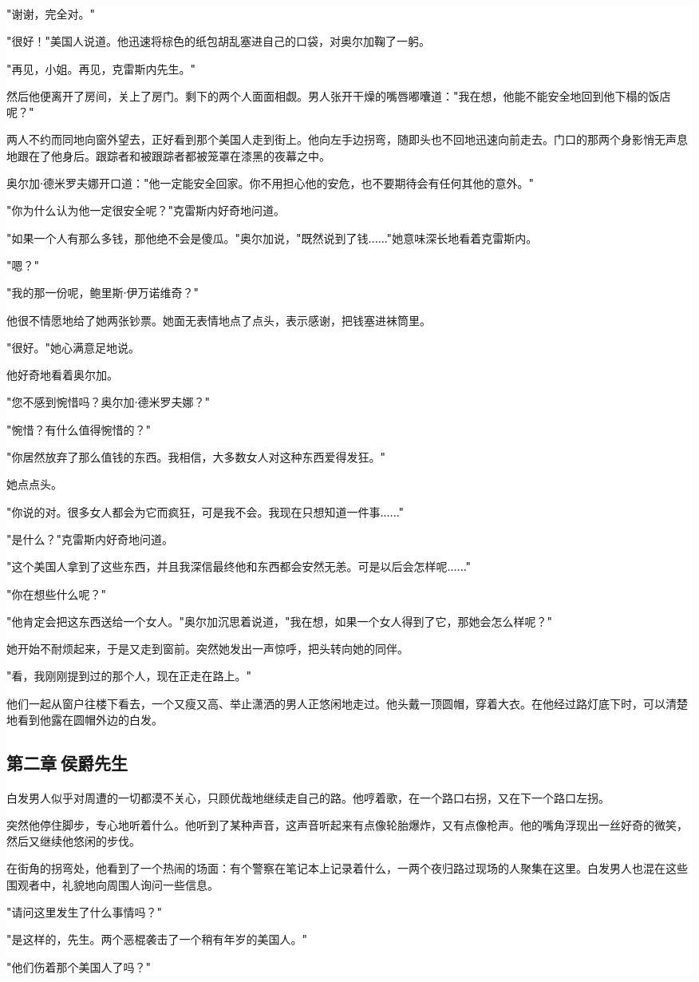 "谢谢，完全对。"

"很好！"美国人说道。他迅速将棕色的纸包胡乱塞进自己的口袋，对奥尔加鞠了一躬。

"再见，小姐。再见，克雷斯内先生。"

然后他便离开了房间，关上了房门。剩下的两个人面面相觑。男人张开干燥的嘴唇嘟囔道："我在想，他能不能安全地回到他下榻的饭店呢？"

两人不约而同地向窗外望去，正好看到那个美国人走到街上。他向左手边拐弯，随即头也不回地迅速向前走去。门口的那两个身影悄无声息地跟在了他身后。跟踪者和被跟踪者都被笼罩在漆黑的夜幕之中。

奥尔加·德米罗夫娜开口道："他一定能安全回家。你不用担心他的安危，也不要期待会有任何其他的意外。"

"你为什么认为他一定很安全呢？"克雷斯内好奇地问道。

"如果一个人有那么多钱，那他绝不会是傻瓜。"奥尔加说，"既然说到了钱......"她意味深长地看着克雷斯内。

"嗯？"

"我的那一份呢，鲍里斯·伊万诺维奇？"

他很不情愿地给了她两张钞票。她面无表情地点了点头，表示感谢，把钱塞进袜筒里。

"很好。"她心满意足地说。

他好奇地看着奥尔加。

"您不感到惋惜吗？奥尔加·德米罗夫娜？"

"惋惜？有什么值得惋惜的？"

"你居然放弃了那么值钱的东西。我相信，大多数女人对这种东西爱得发狂。"

她点点头。

"你说的对。很多女人都会为它而疯狂，可是我不会。我现在只想知道一件事......"

"是什么？"克雷斯内好奇地问道。

"这个美国人拿到了这些东西，并且我深信最终他和东西都会安然无恙。可是以后会怎样呢......"

"你在想些什么呢？"

"他肯定会把这东西送给一个女人。"奥尔加沉思着说道，"我在想，如果一个女人得到了它，那她会怎么样呢？"

她开始不耐烦起来，于是又走到窗前。突然她发出一声惊呼，把头转向她的同伴。

"看，我刚刚提到过的那个人，现在正走在路上。"

他们一起从窗户往楼下看去，一个又瘦又高、举止潇洒的男人正悠闲地走过。他头戴一顶圆帽，穿着大衣。在他经过路灯底下时，可以清楚地看到他露在圆帽外边的白发。

## 第二章 侯爵先生

白发男人似乎对周遭的一切都漠不关心，只顾优哉地继续走自己的路。他哼着歌，在一个路口右拐，又在下一个路口左拐。

突然他停住脚步，专心地听着什么。他听到了某种声音，这声音听起来有点像轮胎爆炸，又有点像枪声。他的嘴角浮现出一丝好奇的微笑，然后又继续他悠闲的步伐。

在街角的拐弯处，他看到了一个热闹的场面：有个警察在笔记本上记录着什么，一两个夜归路过现场的人聚集在这里。白发男人也混在这些围观者中，礼貌地向周围人询问一些信息。

"请问这里发生了什么事情吗？"

"是这样的，先生。两个恶棍袭击了一个稍有年岁的美国人。"

"他们伤着那个美国人了吗？"
